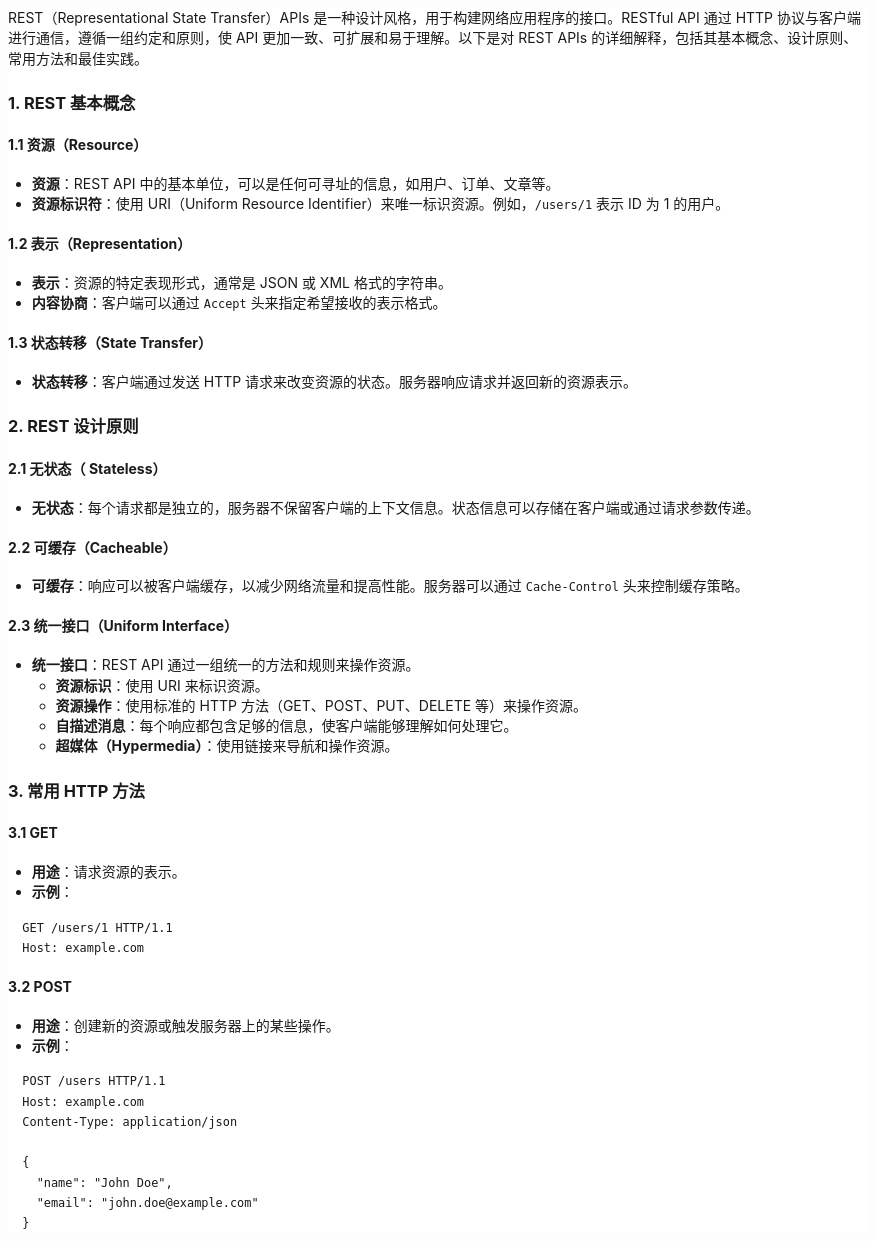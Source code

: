 REST（Representational State Transfer）APIs 是一种设计风格，用于构建网络应用程序的接口。RESTful API 通过 HTTP 协议与客户端进行通信，遵循一组约定和原则，使 API 更加一致、可扩展和易于理解。以下是对 REST APIs 的详细解释，包括其基本概念、设计原则、常用方法和最佳实践。

### 1. REST 基本概念

#### 1.1 **资源（Resource）**
- **资源**：REST API 中的基本单位，可以是任何可寻址的信息，如用户、订单、文章等。
- **资源标识符**：使用 URI（Uniform Resource Identifier）来唯一标识资源。例如，`/users/1` 表示 ID 为 1 的用户。

#### 1.2 **表示（Representation）**
- **表示**：资源的特定表现形式，通常是 JSON 或 XML 格式的字符串。
- **内容协商**：客户端可以通过 `Accept` 头来指定希望接收的表示格式。

#### 1.3 **状态转移（State Transfer）**
- **状态转移**：客户端通过发送 HTTP 请求来改变资源的状态。服务器响应请求并返回新的资源表示。

### 2. REST 设计原则

#### 2.1 **无状态（ Stateless）**
- **无状态**：每个请求都是独立的，服务器不保留客户端的上下文信息。状态信息可以存储在客户端或通过请求参数传递。

#### 2.2 **可缓存（Cacheable）**
- **可缓存**：响应可以被客户端缓存，以减少网络流量和提高性能。服务器可以通过 `Cache-Control` 头来控制缓存策略。

#### 2.3 **统一接口（Uniform Interface）**
- **统一接口**：REST API 通过一组统一的方法和规则来操作资源。
  - **资源标识**：使用 URI 来标识资源。
  - **资源操作**：使用标准的 HTTP 方法（GET、POST、PUT、DELETE 等）来操作资源。
  - **自描述消息**：每个响应都包含足够的信息，使客户端能够理解如何处理它。
  - **超媒体（Hypermedia）**：使用链接来导航和操作资源。

### 3. 常用 HTTP 方法

#### 3.1 **GET**
- **用途**：请求资源的表示。
- **示例**：
```http
  GET /users/1 HTTP/1.1
  Host: example.com
```

#### 3.2 **POST**
- **用途**：创建新的资源或触发服务器上的某些操作。
- **示例**：
```http
  POST /users HTTP/1.1
  Host: example.com
  Content-Type: application/json

  {
    "name": "John Doe",
    "email": "john.doe@example.com"
  }
```
